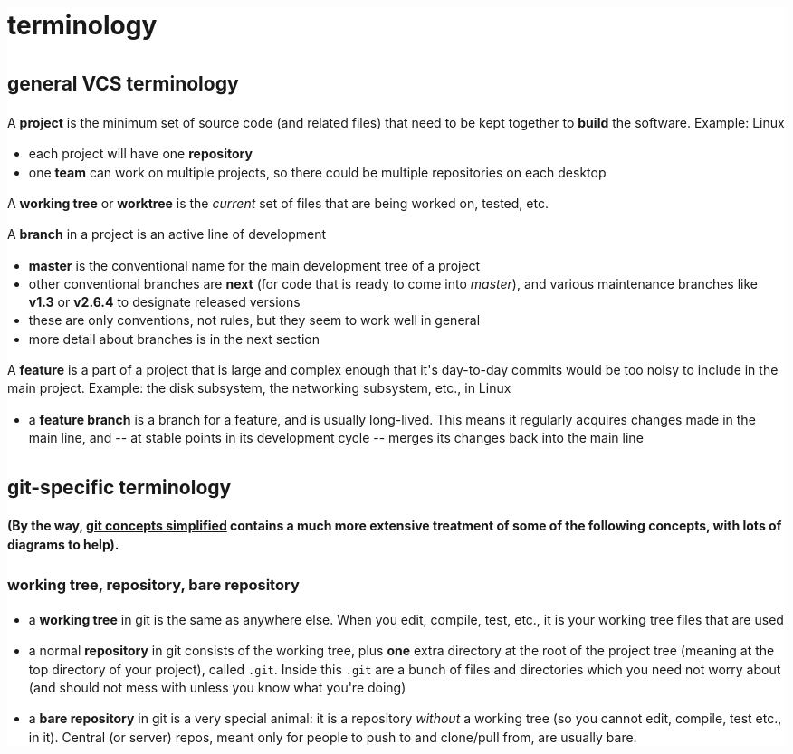 # terminology



## general VCS terminology

A **project** is the minimum set of source code (and related files) that need
to be kept together to **build** the software.  Example: Linux

  * each project will have one **repository**
  * one **team** can work on multiple projects, so there could be multiple
    repositories on each desktop

A **working tree** or **worktree** is the *current* set of files that are
being worked on, tested, etc.

A **branch** in a project is an active line of development

  * **master** is the conventional name for the main development tree of a
    project
  * other conventional branches are **next** (for code that is ready to come
    into *master*), and various maintenance branches like **v1.3** or
    __v2.6.4__ to designate released versions
  * these are only conventions, not rules, but they seem to work well in
    general
  * more detail about branches is in the next section

A **feature** is a part of a project that is large and complex enough that
it's day-to-day commits would be too noisy to include in the main project.
Example: the disk subsystem, the networking subsystem, etc., in Linux

  * a **feature branch** is a branch for a feature, and is usually long-lived.
    This means it regularly acquires changes made in the main line, and -- at
    stable points in its development cycle -- merges its changes back into the
    main line

## git-specific terminology

**(By the way, [git concepts simplified](gcs.html) contains a much more
extensive treatment of some of the following concepts, with lots of diagrams
to help).**

### working tree, repository, bare repository

  * a **working tree** in git is the same as anywhere else.  When you edit,
    compile, test, etc., it is your working tree files that are used

  * a normal **repository** in git consists of the working tree, plus **one**
    extra directory at the root of the project tree (meaning at the top
    directory of your project), called `.git`.  Inside this `.git` are a bunch
    of files and directories which you need not worry about (and should not
    mess with unless you know what you're doing)

  * a **bare repository** in git is a very special animal: it is a repository
    *without* a working tree (so you cannot edit, compile, test etc., in it).
    Central (or server) repos, meant only for people to push to and clone/pull
    from, are usually bare.
